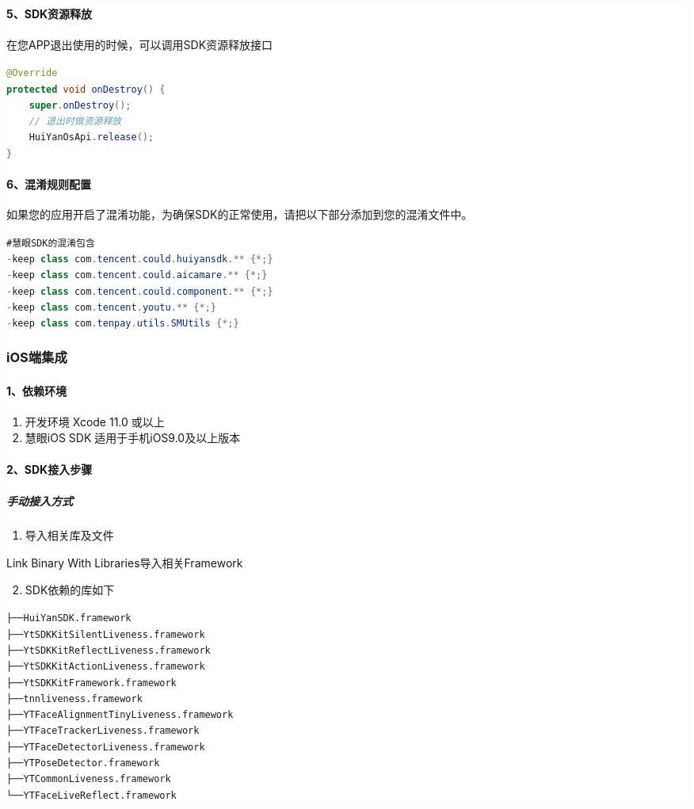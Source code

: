 #### 5、SDK资源释放

在您APP退出使用的时候，可以调用SDK资源释放接口

```java
@Override
protected void onDestroy() {
    super.onDestroy();
    // 退出时做资源释放
    HuiYanOsApi.release();
}
```

#### 6、混淆规则配置

  如果您的应用开启了混淆功能，为确保SDK的正常使用，请把以下部分添加到您的混淆文件中。

```java
#慧眼SDK的混淆包含
-keep class com.tencent.could.huiyansdk.** {*;}
-keep class com.tencent.could.aicamare.** {*;}
-keep class com.tencent.could.component.** {*;}
-keep class com.tencent.youtu.** {*;}
-keep class com.tenpay.utils.SMUtils {*;}
```


### iOS端集成

#### 1、依赖环境

1. 开发环境 Xcode 11.0 或以上
2. 慧眼iOS SDK 适用于手机iOS9.0及以上版本

#### 2、SDK接入步骤
##### 手动接入方式

1. 导入相关库及文件

Link Binary With Libraries导入相关Framework

2. SDK依赖的库如下

```
├──HuiYanSDK.framework
├──YtSDKKitSilentLiveness.framework
├──YtSDKKitReflectLiveness.framework
├──YtSDKKitActionLiveness.framework
├──YtSDKKitFramework.framework
├──tnnliveness.framework
├──YTFaceAlignmentTinyLiveness.framework
├──YTFaceTrackerLiveness.framework
├──YTFaceDetectorLiveness.framework
├──YTPoseDetector.framework
├──YTCommonLiveness.framework
└──YTFaceLiveReflect.framework
```
